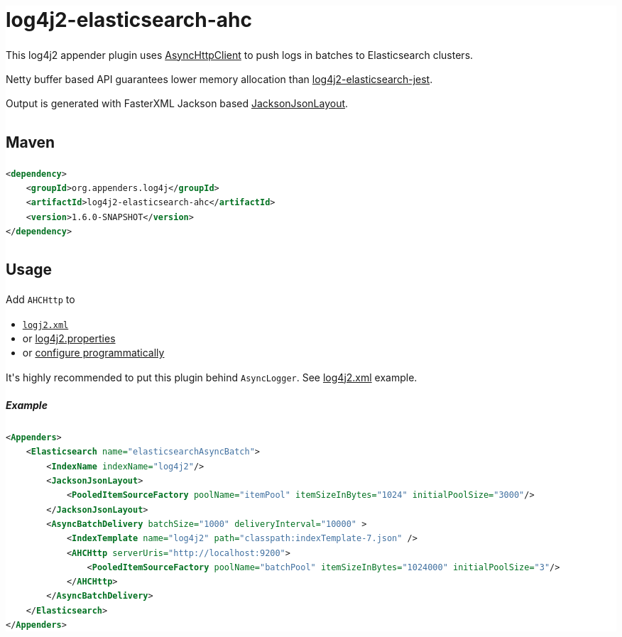 # log4j2-elasticsearch-ahc
This log4j2 appender plugin uses [AsyncHttpClient](https://github.com/AsyncHttpClient/async-http-client) to push logs in batches to Elasticsearch clusters.

Netty buffer based API guarantees lower memory allocation than [log4j2-elasticsearch-jest](https://github.com/rfoltyns/log4j2-elasticsearch/tree/master/log4j2-elasticsearch-jest).

Output is generated with FasterXML Jackson based [JacksonJsonLayout](https://github.com/rfoltyns/log4j2-elasticsearch/blob/master/log4j2-elasticsearch-core/src/main/java/org/appenders/log4j2/elasticsearch/JacksonJsonLayout.java).

## Maven

```xml
<dependency>
    <groupId>org.appenders.log4j</groupId>
    <artifactId>log4j2-elasticsearch-ahc</artifactId>
    <version>1.6.0-SNAPSHOT</version>
</dependency>
```
## Usage

Add `AHCHttp` to
* [`logj2.xml`](#example)
* or [log4j2.properties](https://github.com/rfoltyns/log4j2-elasticsearch/blob/master/log4j2-elasticsearch-ahc/src/test/resources/log4j2.properties)
* or [configure programmatically](#programmatic-config)

It's highly recommended to put this plugin behind `AsyncLogger`. See [log4j2.xml](https://github.com/rfoltyns/log4j2-elasticsearch/blob/master/log4j2-elasticsearch-ahc/src/test/resources/log4j2.xml) example.

##### Example
```xml
<Appenders>
    <Elasticsearch name="elasticsearchAsyncBatch">
        <IndexName indexName="log4j2"/>
        <JacksonJsonLayout>
            <PooledItemSourceFactory poolName="itemPool" itemSizeInBytes="1024" initialPoolSize="3000"/>
        </JacksonJsonLayout>
        <AsyncBatchDelivery batchSize="1000" deliveryInterval="10000" >
            <IndexTemplate name="log4j2" path="classpath:indexTemplate-7.json" />
            <AHCHttp serverUris="http://localhost:9200">
                <PooledItemSourceFactory poolName="batchPool" itemSizeInBytes="1024000" initialPoolSize="3"/>
            </AHCHttp>
        </AsyncBatchDelivery>
    </Elasticsearch>
</Appenders>
```
